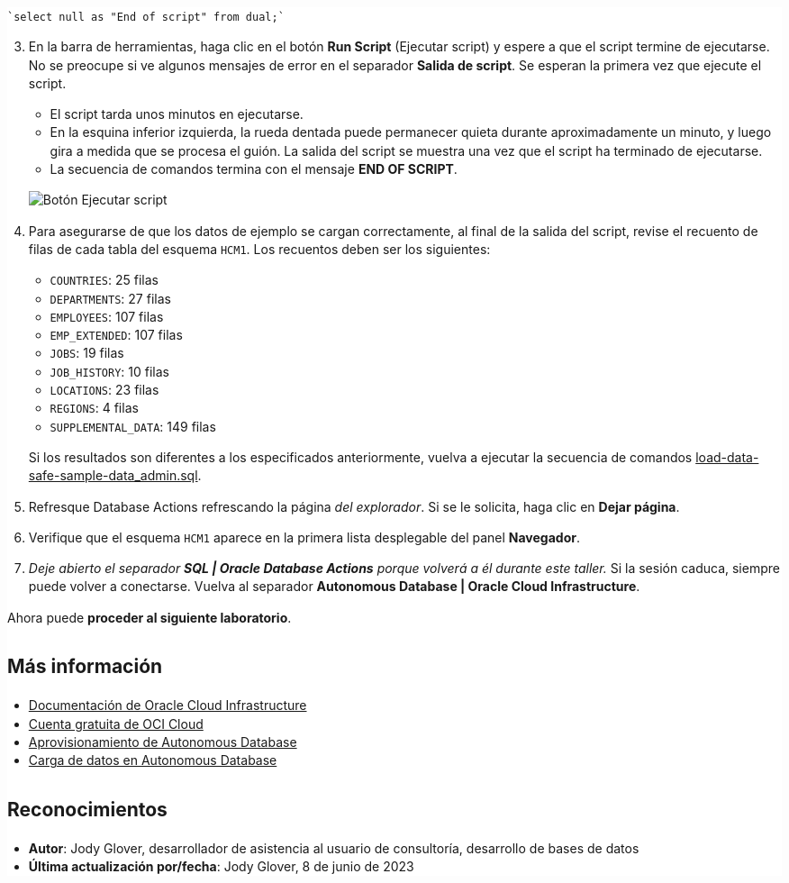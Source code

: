     `select null as "End of script" from dual;`
    
3.  En la barra de herramientas, haga clic en el botón **Run Script** (Ejecutar script) y espere a que el script termine de ejecutarse. No se preocupe si ve algunos mensajes de error en el separador **Salida de script**. Se esperan la primera vez que ejecute el script.
    
    *   El script tarda unos minutos en ejecutarse.
    *   En la esquina inferior izquierda, la rueda dentada puede permanecer quieta durante aproximadamente un minuto, y luego gira a medida que se procesa el guión. La salida del script se muestra una vez que el script ha terminado de ejecutarse.
    *   La secuencia de comandos termina con el mensaje **END OF SCRIPT**.
    
    ![Botón Ejecutar script](images/run-script.png "Botón Ejecutar script")
    
4.  Para asegurarse de que los datos de ejemplo se cargan correctamente, al final de la salida del script, revise el recuento de filas de cada tabla del esquema `HCM1`. Los recuentos deben ser los siguientes:
    
    *   `COUNTRIES`: 25 filas
    *   `DEPARTMENTS`: 27 filas
    *   `EMPLOYEES`: 107 filas
    *   `EMP_EXTENDED`: 107 filas
    *   `JOBS`: 19 filas
    *   `JOB_HISTORY`: 10 filas
    *   `LOCATIONS`: 23 filas
    *   `REGIONS`: 4 filas
    *   `SUPPLEMENTAL_DATA`: 149 filas
    
    Si los resultados son diferentes a los especificados anteriormente, vuelva a ejecutar la secuencia de comandos [load-data-safe-sample-data\_admin.sql](https://objectstorage.us-ashburn-1.oraclecloud.com/p/VEKec7t0mGwBkJX92Jn0nMptuXIlEpJ5XJA-A6C9PymRgY2LhKbjWqHeB5rVBbaV/n/c4u04/b/livelabsfiles/o/data-management-library-files/load-data-safe-sample-data_admin.sql).
    
5.  Refresque Database Actions refrescando la página _del explorador_. Si se le solicita, haga clic en **Dejar página**.
    
6.  Verifique que el esquema `HCM1` aparece en la primera lista desplegable del panel **Navegador**.
    
7.  _Deje abierto el separador **SQL | Oracle Database Actions** porque volverá a él durante este taller._ Si la sesión caduca, siempre puede volver a conectarse. Vuelva al separador **Autonomous Database | Oracle Cloud Infrastructure**.
    

Ahora puede **proceder al siguiente laboratorio**.

## Más información

*   [Documentación de Oracle Cloud Infrastructure](https://docs.oracle.com/iaas/Content/home.htm)
*   [Cuenta gratuita de OCI Cloud](https://www.oracle.com/cloud/free/)
*   [Aprovisionamiento de Autonomous Database](https://docs.oracle.com/en/cloud/paas/autonomous-database/adbsa/autonomous-provision.html)
*   [Carga de datos en Autonomous Database](https://docs.oracle.com/en/cloud/paas/autonomous-database/adbsa/load-data.html)

## Reconocimientos

*   **Autor**: Jody Glover, desarrollador de asistencia al usuario de consultoría, desarrollo de bases de datos
*   **Última actualización por/fecha**: Jody Glover, 8 de junio de 2023